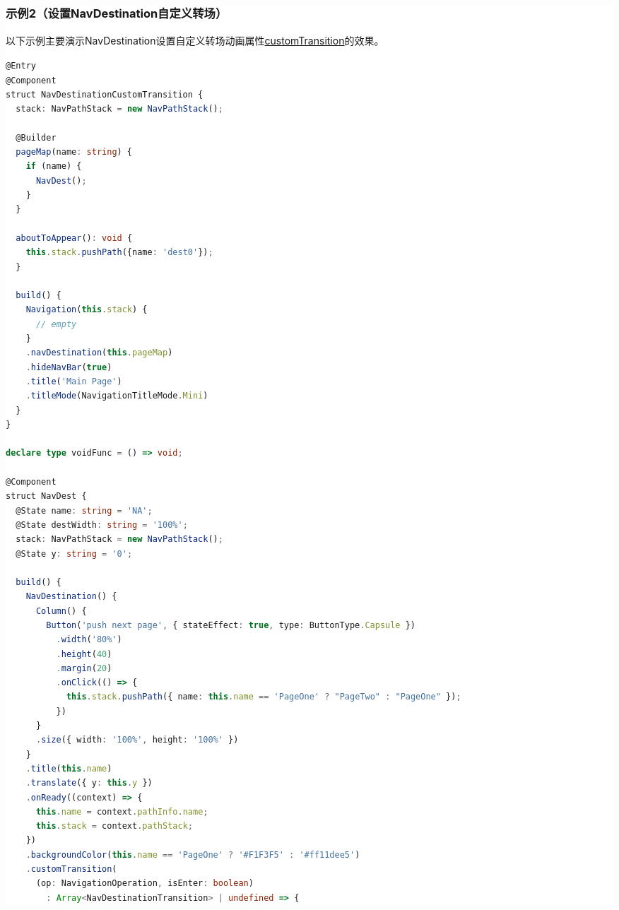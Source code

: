### 示例2（设置NavDestination自定义转场）

以下示例主要演示NavDestination设置自定义转场动画属性[customTransition](#customtransition15)的效果。

```ts
@Entry
@Component
struct NavDestinationCustomTransition {
  stack: NavPathStack = new NavPathStack();

  @Builder
  pageMap(name: string) {
    if (name) {
      NavDest();
    }
  }

  aboutToAppear(): void {
    this.stack.pushPath({name: 'dest0'});
  }

  build() {
    Navigation(this.stack) {
      // empty
    }
    .navDestination(this.pageMap)
    .hideNavBar(true)
    .title('Main Page')
    .titleMode(NavigationTitleMode.Mini)
  }
}

declare type voidFunc = () => void;

@Component
struct NavDest {
  @State name: string = 'NA';
  @State destWidth: string = '100%';
  stack: NavPathStack = new NavPathStack();
  @State y: string = '0';

  build() {
    NavDestination() {
      Column() {
        Button('push next page', { stateEffect: true, type: ButtonType.Capsule })
          .width('80%')
          .height(40)
          .margin(20)
          .onClick(() => {
            this.stack.pushPath({ name: this.name == 'PageOne' ? "PageTwo" : "PageOne" });
          })
      }
      .size({ width: '100%', height: '100%' })
    }
    .title(this.name)
    .translate({ y: this.y })
    .onReady((context) => {
      this.name = context.pathInfo.name;
      this.stack = context.pathStack;
    })
    .backgroundColor(this.name == 'PageOne' ? '#F1F3F5' : '#ff11dee5')
    .customTransition(
      (op: NavigationOperation, isEnter: boolean)
        : Array<NavDestinationTransition> | undefined => {
```